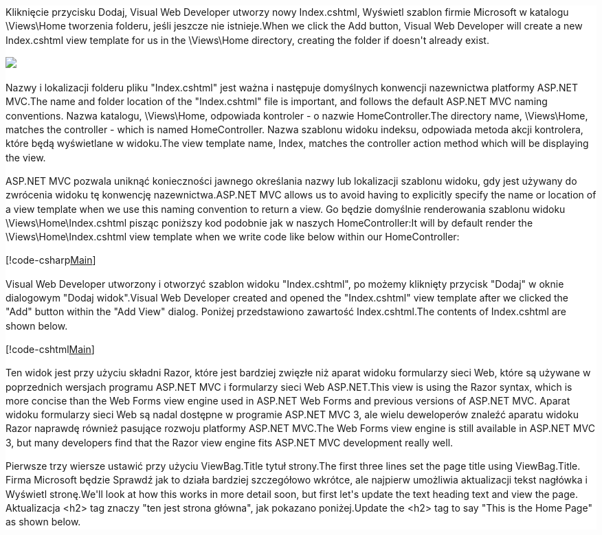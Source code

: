 <span data-ttu-id="bbfee-125">Kliknięcie przycisku Dodaj, Visual Web Developer utworzy nowy Index.cshtml, Wyświetl szablon firmie Microsoft w katalogu \Views\Home tworzenia folderu, jeśli jeszcze nie istnieje.</span><span class="sxs-lookup"><span data-stu-id="bbfee-125">When we click the Add button, Visual Web Developer will create a new Index.cshtml view template for us in the \Views\Home directory, creating the folder if doesn't already exist.</span></span>

![](mvc-music-store-part-3/_static/image2.png)

<span data-ttu-id="bbfee-126">Nazwy i lokalizacji folderu pliku "Index.cshtml" jest ważna i następuje domyślnych konwencji nazewnictwa platformy ASP.NET MVC.</span><span class="sxs-lookup"><span data-stu-id="bbfee-126">The name and folder location of the "Index.cshtml" file is important, and follows the default ASP.NET MVC naming conventions.</span></span> <span data-ttu-id="bbfee-127">Nazwa katalogu, \Views\Home, odpowiada kontroler - o nazwie HomeController.</span><span class="sxs-lookup"><span data-stu-id="bbfee-127">The directory name, \Views\Home, matches the controller - which is named HomeController.</span></span> <span data-ttu-id="bbfee-128">Nazwa szablonu widoku indeksu, odpowiada metoda akcji kontrolera, które będą wyświetlane w widoku.</span><span class="sxs-lookup"><span data-stu-id="bbfee-128">The view template name, Index, matches the controller action method which will be displaying the view.</span></span>

<span data-ttu-id="bbfee-129">ASP.NET MVC pozwala uniknąć konieczności jawnego określania nazwy lub lokalizacji szablonu widoku, gdy jest używany do zwrócenia widoku tę konwencję nazewnictwa.</span><span class="sxs-lookup"><span data-stu-id="bbfee-129">ASP.NET MVC allows us to avoid having to explicitly specify the name or location of a view template when we use this naming convention to return a view.</span></span> <span data-ttu-id="bbfee-130">Go będzie domyślnie renderowania szablonu widoku \Views\Home\Index.cshtml pisząc poniższy kod podobnie jak w naszych HomeController:</span><span class="sxs-lookup"><span data-stu-id="bbfee-130">It will by default render the \Views\Home\Index.cshtml view template when we write code like below within our HomeController:</span></span>

[!code-csharp[Main](mvc-music-store-part-3/samples/sample2.cs)]

<span data-ttu-id="bbfee-131">Visual Web Developer utworzony i otworzyć szablon widoku "Index.cshtml", po możemy kliknięty przycisk "Dodaj" w oknie dialogowym "Dodaj widok".</span><span class="sxs-lookup"><span data-stu-id="bbfee-131">Visual Web Developer created and opened the "Index.cshtml" view template after we clicked the "Add" button within the "Add View" dialog.</span></span> <span data-ttu-id="bbfee-132">Poniżej przedstawiono zawartość Index.cshtml.</span><span class="sxs-lookup"><span data-stu-id="bbfee-132">The contents of Index.cshtml are shown below.</span></span>

[!code-cshtml[Main](mvc-music-store-part-3/samples/sample3.cshtml)]

<span data-ttu-id="bbfee-133">Ten widok jest przy użyciu składni Razor, które jest bardziej zwięzłe niż aparat widoku formularzy sieci Web, które są używane w poprzednich wersjach programu ASP.NET MVC i formularzy sieci Web ASP.NET.</span><span class="sxs-lookup"><span data-stu-id="bbfee-133">This view is using the Razor syntax, which is more concise than the Web Forms view engine used in ASP.NET Web Forms and previous versions of ASP.NET MVC.</span></span> <span data-ttu-id="bbfee-134">Aparat widoku formularzy sieci Web są nadal dostępne w programie ASP.NET MVC 3, ale wielu deweloperów znaleźć aparatu widoku Razor naprawdę również pasujące rozwoju platformy ASP.NET MVC.</span><span class="sxs-lookup"><span data-stu-id="bbfee-134">The Web Forms view engine is still available in ASP.NET MVC 3, but many developers find that the Razor view engine fits ASP.NET MVC development really well.</span></span>

<span data-ttu-id="bbfee-135">Pierwsze trzy wiersze ustawić przy użyciu ViewBag.Title tytuł strony.</span><span class="sxs-lookup"><span data-stu-id="bbfee-135">The first three lines set the page title using ViewBag.Title.</span></span> <span data-ttu-id="bbfee-136">Firma Microsoft będzie Sprawdź jak to działa bardziej szczegółowo wkrótce, ale najpierw umożliwia aktualizacji tekst nagłówka i Wyświetl stronę.</span><span class="sxs-lookup"><span data-stu-id="bbfee-136">We'll look at how this works in more detail soon, but first let's update the text heading text and view the page.</span></span> <span data-ttu-id="bbfee-137">Aktualizacja &lt;h2&gt; tag znaczy "ten jest strona główna", jak pokazano poniżej.</span><span class="sxs-lookup"><span data-stu-id="bbfee-137">Update the &lt;h2&gt; tag to say "This is the Home Page" as shown below.</span></span>
